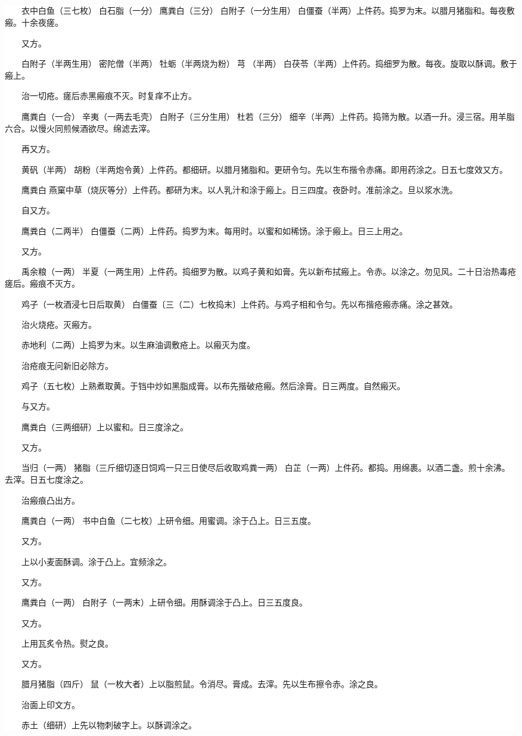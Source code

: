 　　衣中白鱼（三七枚） 白石脂（一分） 鹰粪白（三分） 白附子（一分生用） 白僵蚕（半两）上件药。捣罗为末。以腊月猪脂和。每夜敷瘢。十余夜瘥。

　　又方。

　　白附子（半两生用） 密陀僧（半两） 牡蛎（半两烧为粉） 芎 （半两） 白茯苓（半两）上件药。捣细罗为散。每夜。旋取以酥调。敷于瘢上。

　　治一切疮。瘥后赤黑瘢痕不灭。时复痒不止方。

　　鹰粪白（一合） 辛夷（一两去毛壳） 白附子（三分生用） 杜若（三分） 细辛（半两）上件药。捣筛为散。以酒一升。浸三宿。用羊脂六合。以慢火同煎候酒欲尽。绵滤去滓。

　　再又方。

　　黄矾（半两） 胡粉（半两炮令黄）上件药。都细研。以腊月猪脂和。更研令匀。先以生布揩令赤痛。即用药涂之。日五七度效又方。

　　鹰粪白 燕窠中草（烧灰等分）上件药。都研为末。以人乳汁和涂于瘢上。日三四度。夜卧时。准前涂之。旦以浆水洗。

　　自又方。

　　鹰粪白（二两半） 白僵蚕（二两）上件药。捣罗为末。每用时。以蜜和如稀饧。涂于瘢上。日三上用之。

　　又方。

　　禹余粮（一两） 半夏（一两生用）上件药。捣细罗为散。以鸡子黄和如膏。先以新布拭瘢上。令赤。以涂之。勿见风。二十日治热毒疮瘥后。瘢痕不灭方。

　　鸡子（一枚酒浸七日后取黄） 白僵蚕〔三（二）七枚捣末〕上件药。与鸡子相和令匀。先以布揩疮瘢赤痛。涂之甚效。

　　治火烧疮。灭瘢方。

　　赤地利（二两）上捣罗为末。以生麻油调敷疮上。以瘢灭为度。

　　治疮痕无问新旧必除方。

　　鸡子（五七枚）上熟煮取黄。于铛中炒如黑脂成膏。以布先揩破疮瘢。然后涂膏。日三两度。自然瘢灭。

　　与又方。

　　鹰粪白（三两细研）上以蜜和。日三度涂之。

　　又方。

　　当归（一两） 猪脂（三斤细切逐日饲鸡一只三日使尽后收取鸡粪一两） 白芷（一两）上件药。都捣。用绵裹。以酒二盏。煎十余沸。去滓。日五七度涂之。

　　治瘢痕凸出方。

　　鹰粪白（一两） 书中白鱼（二七枚）上研令细。用蜜调。涂于凸上。日三五度。

　　又方。

　　上以小麦面酥调。涂于凸上。宜频涂之。

　　又方。

　　鹰粪白（一两） 白附子（一两末）上研令细。用酥调涂于凸上。日三五度良。

　　又方。

　　上用瓦炙令热。熨之良。

　　又方。

　　腊月猪脂（四斤） 鼠（一枚大者）上以脂煎鼠。令消尽。膏成。去滓。先以生布擦令赤。涂之良。

　　治面上印文方。

　　赤土（细研）上先以物刺破字上。以酥调涂之。
